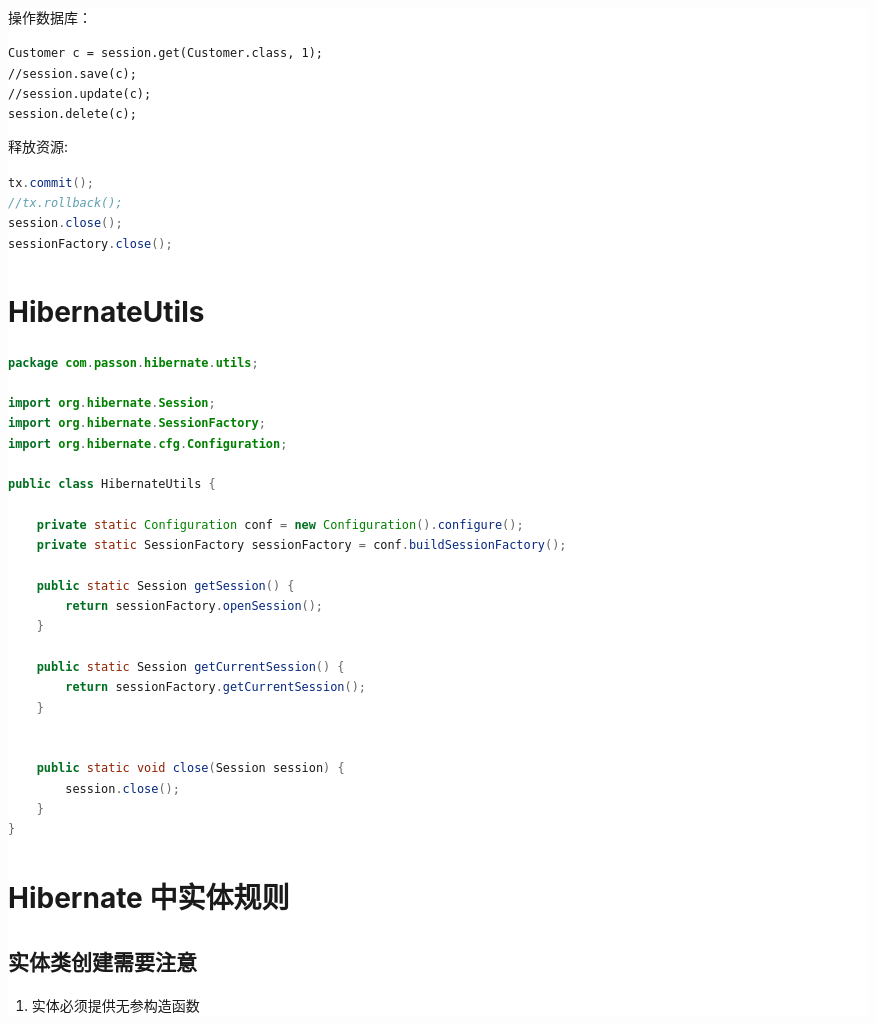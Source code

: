 操作数据库：

```
Customer c = session.get(Customer.class, 1);
//session.save(c);
//session.update(c);
session.delete(c);
```

释放资源:

```java
tx.commit();
//tx.rollback();
session.close();
sessionFactory.close();
```

# HibernateUtils

```java
package com.passon.hibernate.utils;

import org.hibernate.Session;
import org.hibernate.SessionFactory;
import org.hibernate.cfg.Configuration;

public class HibernateUtils {

    private static Configuration conf = new Configuration().configure();
    private static SessionFactory sessionFactory = conf.buildSessionFactory();

    public static Session getSession() {
        return sessionFactory.openSession();
    }

    public static Session getCurrentSession() {
        return sessionFactory.getCurrentSession();
    }


    public static void close(Session session) {
        session.close();
    }
}
```

# Hibernate 中实体规则

## 实体类创建需要注意

1. 实体必须提供无参构造函数
